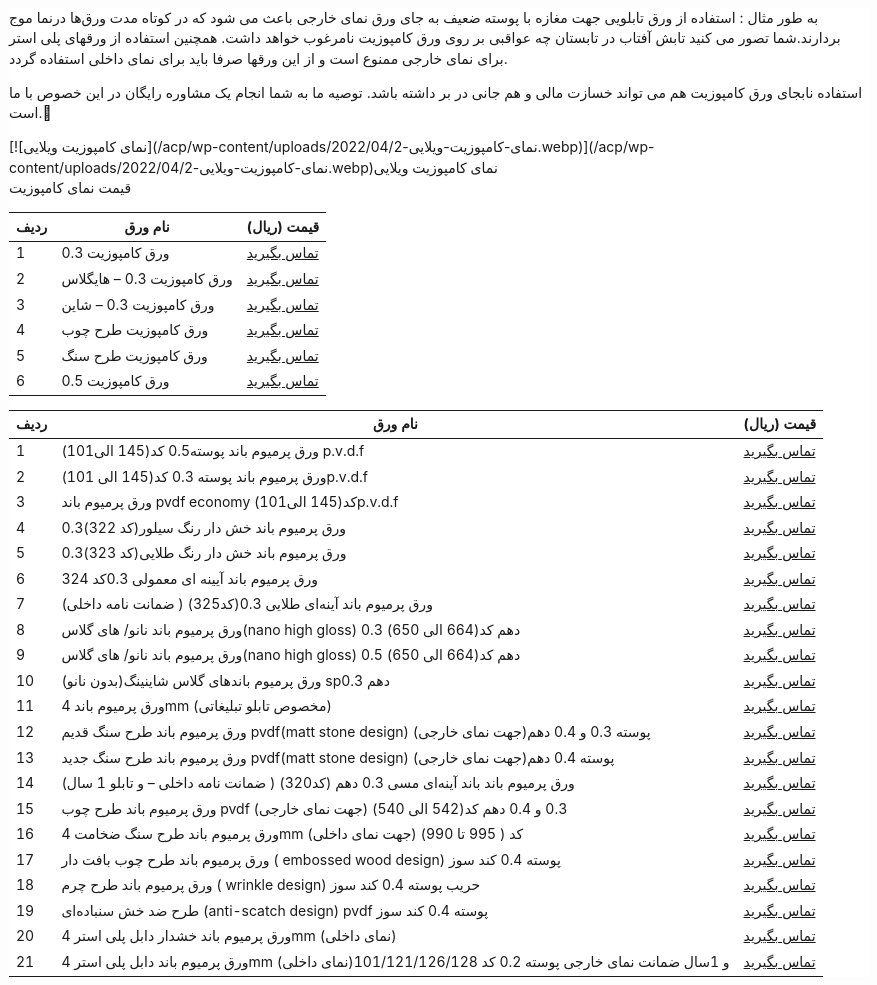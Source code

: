 به طور مثال : استفاده از ورق تابلویی جهت مغازه با پوسته ضعیف به جای ورق نمای خارجی باعث می شود که در کوتاه مدت ورق‌ها درنما موج بردارند.شما تصور می کنید تابش آفتاب در تابستان چه عواقبی بر روی ورق کامپوزیت نامرغوب خواهد داشت. همچنین استفاده از ورقهای پلی استر برای نمای خارجی ممنوع است و از این ورقها صرفا باید برای نمای داخلی استفاده گردد.

استفاده نابجای ورق کامپوزیت هم می تواند خسازت مالی و هم جانی در بر داشته باشد. توصیه ما به شما انجام یک مشاوره رایگان در این خصوص با ما است.🙂

<div class="wp-caption aligncenter" id="attachment_831" style="width: 760px">[![نمای کامپوزیت ویلایی](/acp/wp-content/uploads/2022/04/نمای-کامپوزیت-ویلایی-2.webp)](/acp/wp-content/uploads/2022/04/نمای-کامپوزیت-ویلایی-2.webp)نمای کامپوزیت ویلایی

</div>قیمت نمای کامپوزیت

| ردیف | نام ورق | قیمت (ریال) |
|---|---|---|
| 1 | ورق کامپوزیت 0.3 | [تماس بگیرید](tel:09122448082) |
| 2 | ورق کامپوزیت 0.3 – هایگلاس | [تماس بگیرید](tel:09122448082) |
| 3 | ورق کامپوزیت 0.3 – شاین | [تماس بگیرید](tel:09122448082) |
| 4 | ورق کامپوزیت طرح چوب | [تماس بگیرید](tel:09122448082) |
| 5 | ورق کامپوزیت طرح سنگ | [تماس بگیرید](tel:09122448082) |
| 6 | ورق کامپوزیت 0.5 | [تماس بگیرید](tel:09122448082) |

| ردیف | نام ورق | قیمت (ریال) |
|---|---|---|
| 1 | ورق پرمیوم باند پوسته0.5 کد(145 الی101) p.v.d.f | [تماس بگیرید](tel:09122448082) |
| 2 | ورق پرمیوم باند پوسته 0.3 کد(145 الی 101)p.v.d.f | [تماس بگیرید](tel:09122448082) |
| 3 | ورق پرمیوم باند pvdf economy کد(145 الی101)p.v.d.f | [تماس بگیرید](tel:09122448082) |
| 4 | ورق پرمیوم باند خش دار رنگ سیلور(کد 322)0.3 | [تماس بگیرید](tel:09122448082) |
| 5 | ورق پرمیوم باند خش دار رنگ طلایی(کد 323)0.3 | [تماس بگیرید](tel:09122448082) |
| 6 | ورق پرمیوم باند آیینه ای معمولی 0.3کد 324 | [تماس بگیرید](tel:09122448082) |
| 7 | ورق پرمیوم باند آینه‌ای طلایی 0.3(کد325) ( ضمانت نامه داخلی) | [تماس بگیرید](tel:09122448082) |
| 8 | ورق پرمیوم باند نانو/ های گلاس(nano high gloss) 0.3 دهم کد(664 الی 650) | [تماس بگیرید](tel:09122448082) |
| 9 | ورق پرمیوم باند نانو/ های گلاس(nano high gloss) 0.5 دهم کد(664 الی 650) | [تماس بگیرید](tel:09122448082) |
| 10 | ورق پرمیوم باندهای گلاس شاینینگ(بدون نانو) sp0.3 دهم | [تماس بگیرید](tel:09122448082) |
| 11 | ورق پرمیوم باند 4mm (مخصوص تابلو تبلیغاتی) | [تماس بگیرید](tel:09122448082) |
| 12 | ورق پرمیوم باند طرح سنگ قدیم pvdf(matt stone design)   (جهت نمای خارجی)پوسته 0.3 و 0.4 دهم | [تماس بگیرید](tel:09122448082) |
| 13 | ورق پرمیوم باند طرح سنگ جدید pvdf(matt stone design)   (جهت نمای خارجی)پوسته 0.4 دهم | [تماس بگیرید](tel:09122448082) |
| 14 | ورق پرمیوم باند باند آینه‌ای مسی 0.3 دهم (کد320) ( ضمانت نامه داخلی – و تابلو 1 سال) | [تماس بگیرید](tel:09122448082) |
| 15 | ورق پرمیوم باند طرح چوب pvdf (جهت نمای خارجی) 0.3 و 0.4 دهم کد(542 الی 540) | [تماس بگیرید](tel:09122448082) |
| 16 | ورق پرمیوم باند طرح سنگ ضخامت 4mm (جهت نمای داخلی) کد ( 995 تا 990) | [تماس بگیرید](tel:09122448082) |
| 17 | ورق پرمیوم باند طرح چوب بافت دار ( embossed wood design) پوسته 0.4 کند سوز | [تماس بگیرید](tel:09122448082) |
| 18 | ورق پرمیوم باند طرح چرم ( wrinkle design) حریب پوسته 0.4 کند سوز | [تماس بگیرید](tel:09122448082) |
| 19 | طرح ضد خش سنباده‌ای (anti-scatch design) pvdf پوسته 0.4 کند سوز | [تماس بگیرید](tel:09122448082) |
| 20 | ورق پرمیوم باند خشدار دابل پلی استر 4mm (نمای داخلی) | [تماس بگیرید](tel:09122448082) |
| 21 | ورق پرمیوم باند دابل پلی استر 4mm (نمای داخلی)و 1سال ضمانت نمای خارجی پوسته 0.2 کد 101/121/126/128 | [تماس بگیرید](tel:09122448082) |